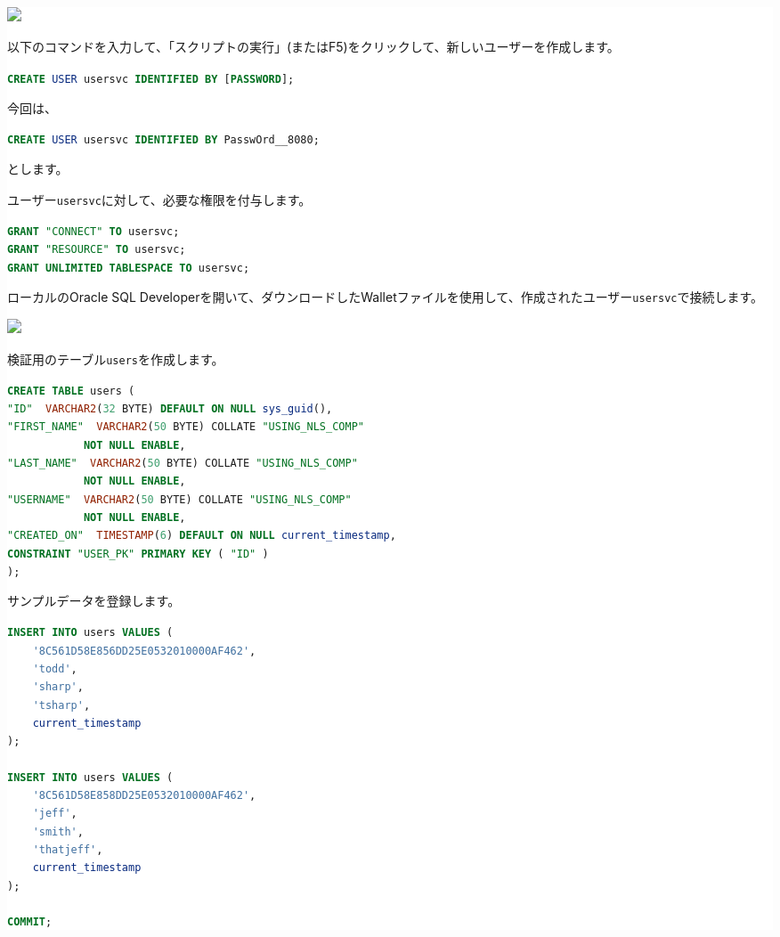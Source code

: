 ![](active-ords-03-03.png)

以下のコマンドを入力して、「スクリプトの実行」(またはF5)をクリックして、新しいユーザーを作成します。

```sql
CREATE USER usersvc IDENTIFIED BY [PASSWORD];
```

今回は、
```sql
CREATE USER usersvc IDENTIFIED BY PasswOrd__8080;
```

とします。

ユーザー`usersvc`に対して、必要な権限を付与します。
```sql
GRANT "CONNECT" TO usersvc;
GRANT "RESOURCE" TO usersvc;
GRANT UNLIMITED TABLESPACE TO usersvc;
```

ローカルのOracle SQL Developerを開いて、ダウンロードしたWalletファイルを使用して、作成されたユーザー`usersvc`で接続します。

![](conn-atp.png)


検証用のテーブル`users`を作成します。

```sql
CREATE TABLE users ( 
"ID"  VARCHAR2(32 BYTE) DEFAULT ON NULL sys_guid(), 
"FIRST_NAME"  VARCHAR2(50 BYTE) COLLATE "USING_NLS_COMP"
            NOT NULL ENABLE, 
"LAST_NAME"  VARCHAR2(50 BYTE) COLLATE "USING_NLS_COMP"
            NOT NULL ENABLE, 
"USERNAME"  VARCHAR2(50 BYTE) COLLATE "USING_NLS_COMP"
            NOT NULL ENABLE, 
"CREATED_ON"  TIMESTAMP(6) DEFAULT ON NULL current_timestamp, 
CONSTRAINT "USER_PK" PRIMARY KEY ( "ID" )
);
```

サンプルデータを登録します。

```sql
INSERT INTO users VALUES (
    '8C561D58E856DD25E0532010000AF462',
    'todd',
    'sharp',
    'tsharp',
    current_timestamp
);

INSERT INTO users VALUES (
    '8C561D58E858DD25E0532010000AF462',
    'jeff',
    'smith',
    'thatjeff',
    current_timestamp
);

COMMIT;
```
